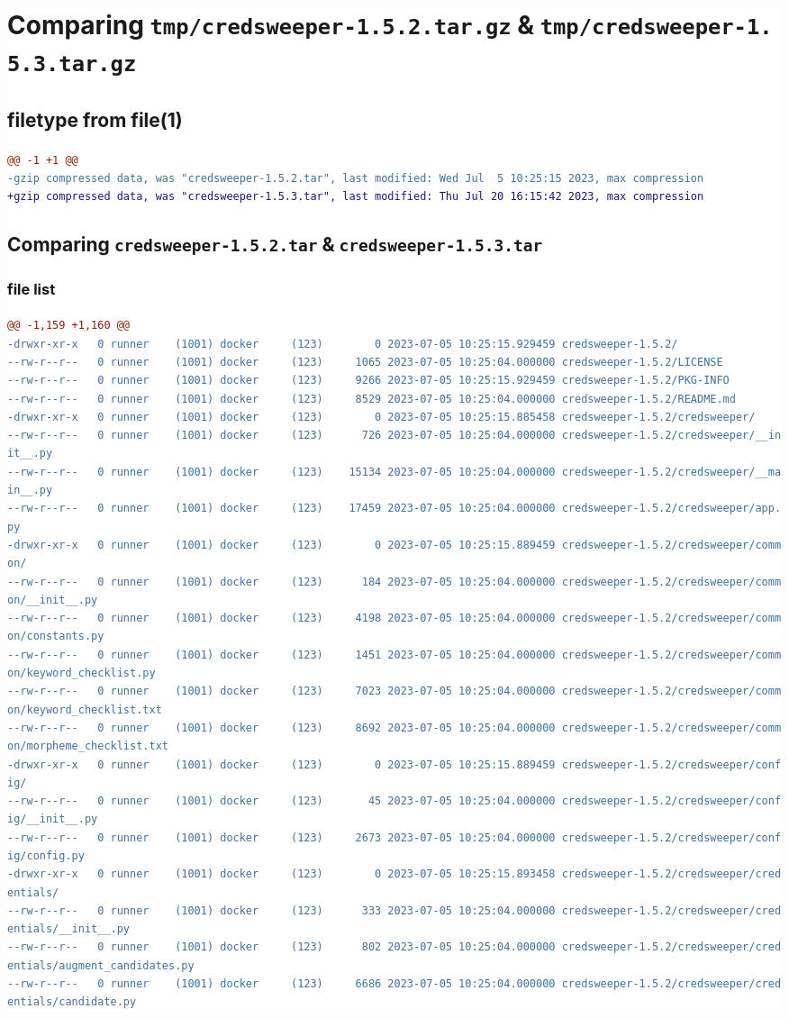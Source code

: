 # Comparing `tmp/credsweeper-1.5.2.tar.gz` & `tmp/credsweeper-1.5.3.tar.gz`

## filetype from file(1)

```diff
@@ -1 +1 @@
-gzip compressed data, was "credsweeper-1.5.2.tar", last modified: Wed Jul  5 10:25:15 2023, max compression
+gzip compressed data, was "credsweeper-1.5.3.tar", last modified: Thu Jul 20 16:15:42 2023, max compression
```

## Comparing `credsweeper-1.5.2.tar` & `credsweeper-1.5.3.tar`

### file list

```diff
@@ -1,159 +1,160 @@
-drwxr-xr-x   0 runner    (1001) docker     (123)        0 2023-07-05 10:25:15.929459 credsweeper-1.5.2/
--rw-r--r--   0 runner    (1001) docker     (123)     1065 2023-07-05 10:25:04.000000 credsweeper-1.5.2/LICENSE
--rw-r--r--   0 runner    (1001) docker     (123)     9266 2023-07-05 10:25:15.929459 credsweeper-1.5.2/PKG-INFO
--rw-r--r--   0 runner    (1001) docker     (123)     8529 2023-07-05 10:25:04.000000 credsweeper-1.5.2/README.md
-drwxr-xr-x   0 runner    (1001) docker     (123)        0 2023-07-05 10:25:15.885458 credsweeper-1.5.2/credsweeper/
--rw-r--r--   0 runner    (1001) docker     (123)      726 2023-07-05 10:25:04.000000 credsweeper-1.5.2/credsweeper/__init__.py
--rw-r--r--   0 runner    (1001) docker     (123)    15134 2023-07-05 10:25:04.000000 credsweeper-1.5.2/credsweeper/__main__.py
--rw-r--r--   0 runner    (1001) docker     (123)    17459 2023-07-05 10:25:04.000000 credsweeper-1.5.2/credsweeper/app.py
-drwxr-xr-x   0 runner    (1001) docker     (123)        0 2023-07-05 10:25:15.889459 credsweeper-1.5.2/credsweeper/common/
--rw-r--r--   0 runner    (1001) docker     (123)      184 2023-07-05 10:25:04.000000 credsweeper-1.5.2/credsweeper/common/__init__.py
--rw-r--r--   0 runner    (1001) docker     (123)     4198 2023-07-05 10:25:04.000000 credsweeper-1.5.2/credsweeper/common/constants.py
--rw-r--r--   0 runner    (1001) docker     (123)     1451 2023-07-05 10:25:04.000000 credsweeper-1.5.2/credsweeper/common/keyword_checklist.py
--rw-r--r--   0 runner    (1001) docker     (123)     7023 2023-07-05 10:25:04.000000 credsweeper-1.5.2/credsweeper/common/keyword_checklist.txt
--rw-r--r--   0 runner    (1001) docker     (123)     8692 2023-07-05 10:25:04.000000 credsweeper-1.5.2/credsweeper/common/morpheme_checklist.txt
-drwxr-xr-x   0 runner    (1001) docker     (123)        0 2023-07-05 10:25:15.889459 credsweeper-1.5.2/credsweeper/config/
--rw-r--r--   0 runner    (1001) docker     (123)       45 2023-07-05 10:25:04.000000 credsweeper-1.5.2/credsweeper/config/__init__.py
--rw-r--r--   0 runner    (1001) docker     (123)     2673 2023-07-05 10:25:04.000000 credsweeper-1.5.2/credsweeper/config/config.py
-drwxr-xr-x   0 runner    (1001) docker     (123)        0 2023-07-05 10:25:15.893458 credsweeper-1.5.2/credsweeper/credentials/
--rw-r--r--   0 runner    (1001) docker     (123)      333 2023-07-05 10:25:04.000000 credsweeper-1.5.2/credsweeper/credentials/__init__.py
--rw-r--r--   0 runner    (1001) docker     (123)      802 2023-07-05 10:25:04.000000 credsweeper-1.5.2/credsweeper/credentials/augment_candidates.py
--rw-r--r--   0 runner    (1001) docker     (123)     6686 2023-07-05 10:25:04.000000 credsweeper-1.5.2/credsweeper/credentials/candidate.py
```